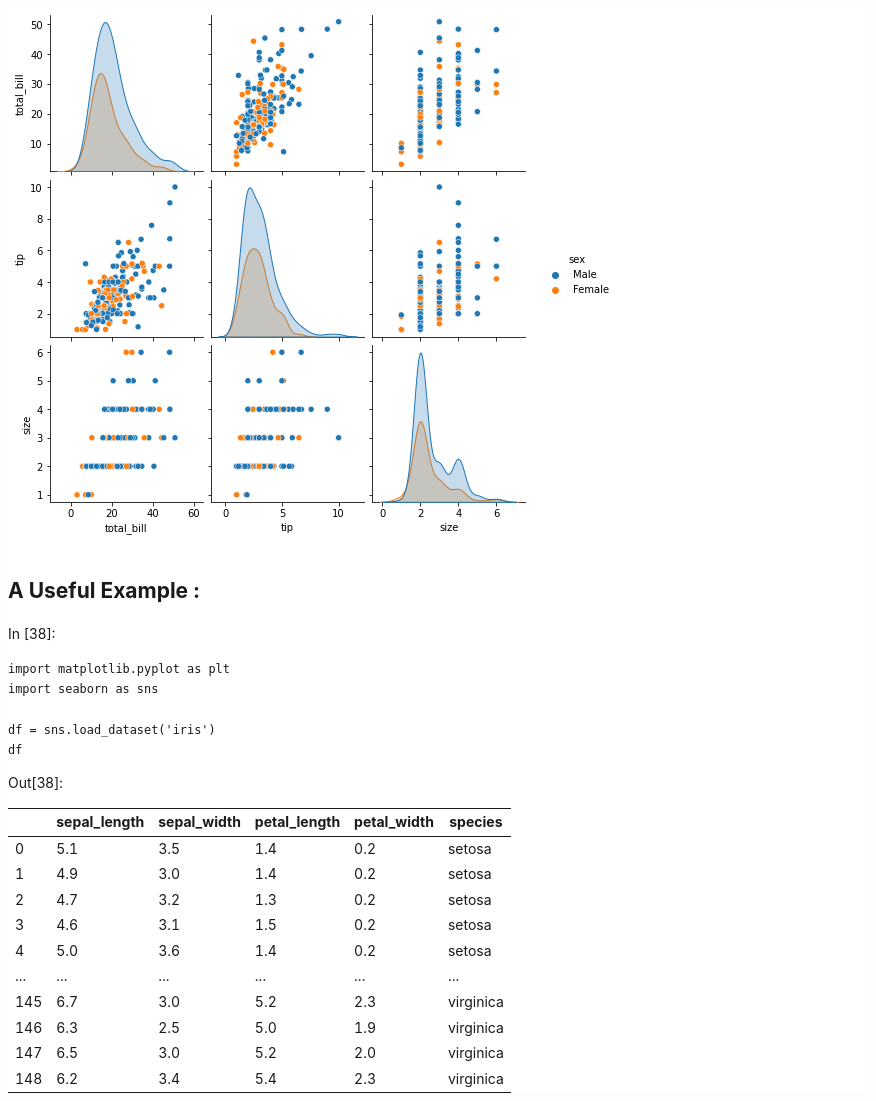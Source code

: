 ![](<.gitbook/assets/image (103).png>)



## A Useful Example : <a href="#a-useful-example" id="a-useful-example"></a>

In \[38]:

```
import matplotlib.pyplot as plt
import seaborn as sns

df = sns.load_dataset('iris')
df
```

Out\[38]:

|     | sepal\_length | sepal\_width | petal\_length | petal\_width | species   |
| --- | ------------- | ------------ | ------------- | ------------ | --------- |
| 0   | 5.1           | 3.5          | 1.4           | 0.2          | setosa    |
| 1   | 4.9           | 3.0          | 1.4           | 0.2          | setosa    |
| 2   | 4.7           | 3.2          | 1.3           | 0.2          | setosa    |
| 3   | 4.6           | 3.1          | 1.5           | 0.2          | setosa    |
| 4   | 5.0           | 3.6          | 1.4           | 0.2          | setosa    |
| ... | ...           | ...          | ...           | ...          | ...       |
| 145 | 6.7           | 3.0          | 5.2           | 2.3          | virginica |
| 146 | 6.3           | 2.5          | 5.0           | 1.9          | virginica |
| 147 | 6.5           | 3.0          | 5.2           | 2.0          | virginica |
| 148 | 6.2           | 3.4          | 5.4           | 2.3          | virginica |